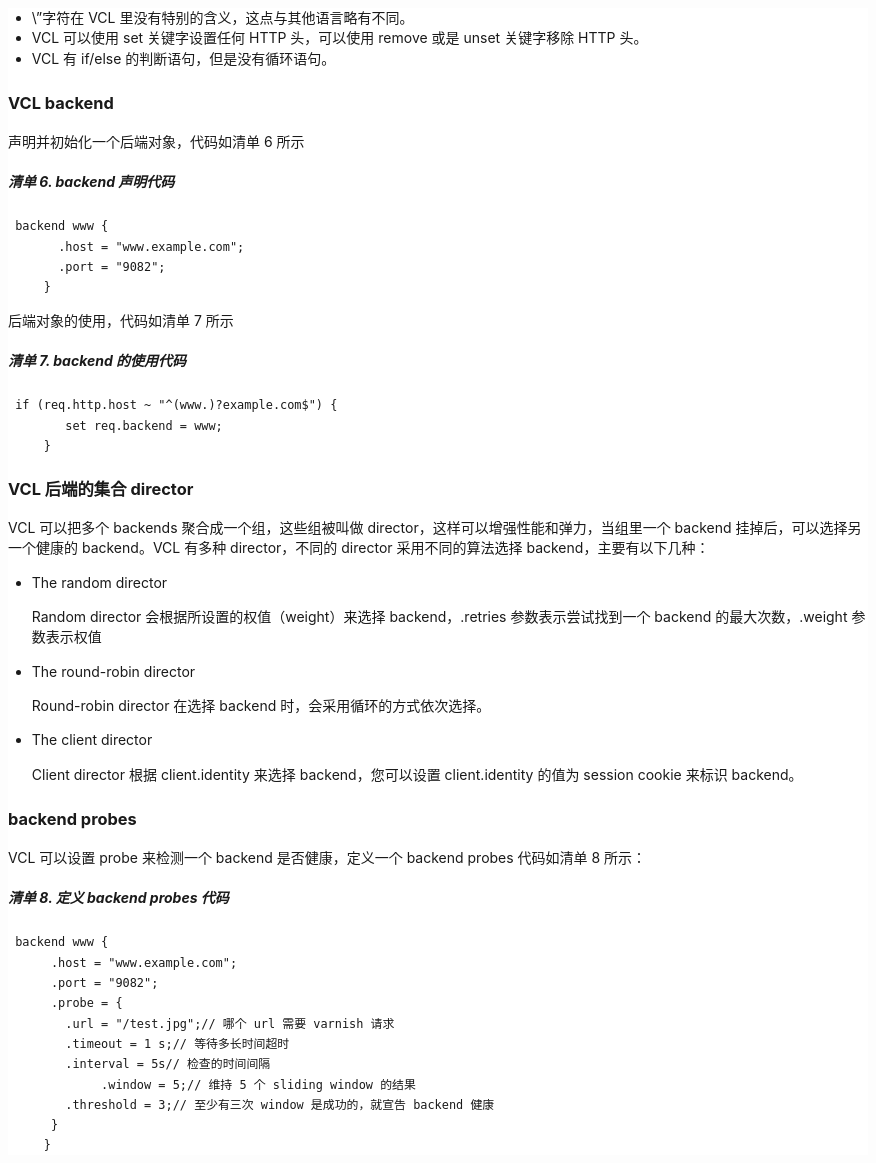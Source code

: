 *   \”字符在 VCL 里没有特别的含义，这点与其他语言略有不同。
*   VCL 可以使用 set 关键字设置任何 HTTP 头，可以使用 remove 或是 unset 关键字移除 HTTP 头。
*   VCL 有 if/else 的判断语句，但是没有循环语句。

### VCL backend

声明并初始化一个后端对象，代码如清单 6 所示

##### 清单 6\. backend 声明代码

```
 backend www {
       .host = "www.example.com";
       .port = "9082";
     } 
```

后端对象的使用，代码如清单 7 所示

##### 清单 7\. backend 的使用代码

```
 if (req.http.host ~ "^(www.)?example.com$") {
        set req.backend = www;
     } 
```

### VCL 后端的集合 director

VCL 可以把多个 backends 聚合成一个组，这些组被叫做 director，这样可以增强性能和弹力，当组里一个 backend 挂掉后，可以选择另一个健康的 backend。VCL 有多种 director，不同的 director 采用不同的算法选择 backend，主要有以下几种：

*   The random director

    Random director 会根据所设置的权值（weight）来选择 backend，.retries 参数表示尝试找到一个 backend 的最大次数，.weight 参数表示权值

*   The round-robin director

    Round-robin director 在选择 backend 时，会采用循环的方式依次选择。

*   The client director

    Client director 根据 client.identity 来选择 backend，您可以设置 client.identity 的值为 session cookie 来标识 backend。

### backend probes

VCL 可以设置 probe 来检测一个 backend 是否健康，定义一个 backend probes 代码如清单 8 所示：

##### 清单 8\. 定义 backend probes 代码

```
 backend www {
      .host = "www.example.com";
      .port = "9082";
      .probe = {
        .url = "/test.jpg";// 哪个 url 需要 varnish 请求
        .timeout = 1 s;// 等待多长时间超时
        .interval = 5s// 检查的时间间隔
             .window = 5;// 维持 5 个 sliding window 的结果
        .threshold = 3;// 至少有三次 window 是成功的，就宣告 backend 健康
      }
     } 
```
